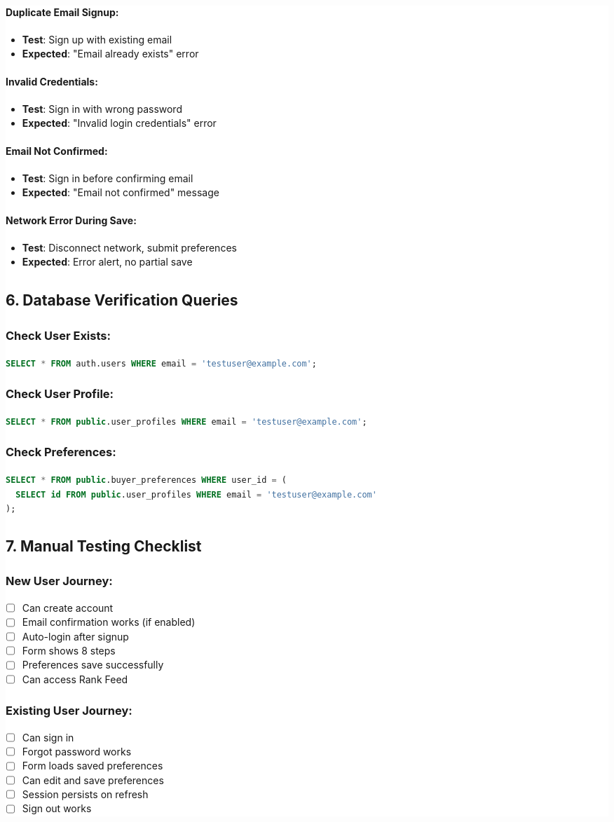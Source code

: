 #### Duplicate Email Signup:
- **Test**: Sign up with existing email
- **Expected**: "Email already exists" error

#### Invalid Credentials:
- **Test**: Sign in with wrong password
- **Expected**: "Invalid login credentials" error

#### Email Not Confirmed:
- **Test**: Sign in before confirming email
- **Expected**: "Email not confirmed" message

#### Network Error During Save:
- **Test**: Disconnect network, submit preferences
- **Expected**: Error alert, no partial save

## 6. Database Verification Queries

### Check User Exists:
```sql
SELECT * FROM auth.users WHERE email = 'testuser@example.com';
```

### Check User Profile:
```sql
SELECT * FROM public.user_profiles WHERE email = 'testuser@example.com';
```

### Check Preferences:
```sql
SELECT * FROM public.buyer_preferences WHERE user_id = (
  SELECT id FROM public.user_profiles WHERE email = 'testuser@example.com'
);
```

## 7. Manual Testing Checklist

### New User Journey:
- [ ] Can create account
- [ ] Email confirmation works (if enabled)
- [ ] Auto-login after signup
- [ ] Form shows 8 steps
- [ ] Preferences save successfully
- [ ] Can access Rank Feed

### Existing User Journey:
- [ ] Can sign in
- [ ] Forgot password works
- [ ] Form loads saved preferences
- [ ] Can edit and save preferences
- [ ] Session persists on refresh
- [ ] Sign out works
